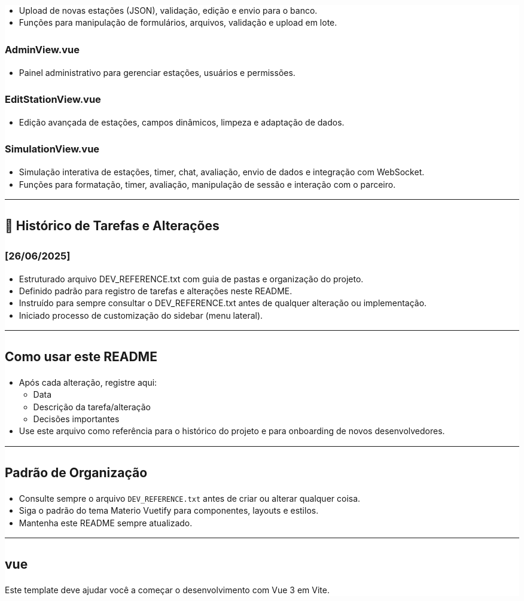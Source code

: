 - Upload de novas estações (JSON), validação, edição e envio para o banco.
- Funções para manipulação de formulários, arquivos, validação e upload em lote.

### AdminView.vue

- Painel administrativo para gerenciar estações, usuários e permissões.

### EditStationView.vue

- Edição avançada de estações, campos dinâmicos, limpeza e adaptação de dados.

### SimulationView.vue

- Simulação interativa de estações, timer, chat, avaliação, envio de dados e integração com WebSocket.
- Funções para formatação, timer, avaliação, manipulação de sessão e interação com o parceiro.

---

## 📅 Histórico de Tarefas e Alterações

### [26/06/2025]

- Estruturado arquivo DEV_REFERENCE.txt com guia de pastas e organização do projeto.
- Definido padrão para registro de tarefas e alterações neste README.
- Instruído para sempre consultar o DEV_REFERENCE.txt antes de qualquer alteração ou implementação.
- Iniciado processo de customização do sidebar (menu lateral).

---

## Como usar este README

- Após cada alteração, registre aqui:
  - Data
  - Descrição da tarefa/alteração
  - Decisões importantes
- Use este arquivo como referência para o histórico do projeto e para onboarding de novos desenvolvedores.

---

## Padrão de Organização

- Consulte sempre o arquivo `DEV_REFERENCE.txt` antes de criar ou alterar qualquer coisa.
- Siga o padrão do tema Materio Vuetify para componentes, layouts e estilos.
- Mantenha este README sempre atualizado.

---

## vue

Este template deve ajudar você a começar o desenvolvimento com Vue 3 em Vite.
